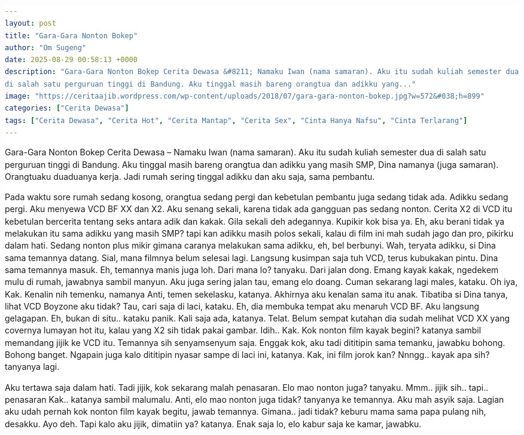 ```yaml
---
layout: post
title: "Gara-Gara Nonton Bokep"
author: "Om Sugeng"
date: 2025-08-29 00:58:13 +0000
description: "Gara-Gara Nonton Bokep Cerita Dewasa &#8211; Namaku Iwan (nama samaran). Aku itu sudah kuliah semester dua di salah satu perguruan tinggi di Bandung. Aku tinggal masih bareng orangtua dan adikku yang..."
image: "https://ceritaajib.wordpress.com/wp-content/uploads/2018/07/gara-gara-nonton-bokep.jpg?w=572&#038;h=899"
categories: ["Cerita Dewasa"]
tags: ["Cerita Dewasa", "Cerita Hot", "Cerita Mantap", "Cerita Sex", "Cinta Hanya Nafsu", "Cinta Terlarang"]
---
```


Gara-Gara Nonton Bokep
Cerita Dewasa &#8211; Namaku Iwan (nama samaran). Aku itu sudah kuliah semester dua di salah satu perguruan tinggi di Bandung. Aku tinggal masih bareng orangtua dan adikku yang masih SMP, Dina namanya (juga samaran). Orangtuaku duaduanya kerja. Jadi rumah sering tinggal adikku dan aku saja, sama pembantu.

Pada waktu sore rumah sedang kosong, orangtua sedang pergi dan kebetulan pembantu juga sedang tidak ada. Adikku sedang pergi. Aku menyewa VCD BF XX dan X2. Aku senang sekali, karena tidak ada gangguan pas sedang nonton. Cerita X2 di VCD itu kebetulan bercerita tentang seks antara adik dan kakak. Gila sekali deh adegannya. Kupikir kok bisa ya. Eh, aku berani tidak ya melakukan itu sama adikku yang masih SMP? tapi kan adikku masih polos sekali, kalau di film ini mah sudah jago dan pro, pikirku dalam hati. Sedang nonton plus mikir gimana caranya melakukan sama adikku, eh, bel berbunyi. Wah, teryata adikku, si Dina sama temannya datang. Sial, mana filmnya belum selesai lagi. Langsung kusimpan saja tuh VCD, terus kubukakan pintu. Dina sama temannya masuk. Eh, temannya manis juga loh.
Dari mana lo? tanyaku.
Dari jalan dong. Emang kayak kakak, ngedekem mulu di rumah, jawabnya sambil manyun.
Aku juga sering jalan tau, emang elo doang. Cuman sekarang lagi males, kataku.
Oh iya, Kak. Kenalin nih temenku, namanya Anti, temen sekelasku, katanya.
Akhirnya aku kenalan sama itu anak. Tibatiba si Dina tanya, lihat VCD Boyzone aku tidak?
Tau, cari saja di laci, kataku.
Eh, dia membuka tempat aku menaruh VCD BF. Aku langsung gelagapan.
Eh, bukan di situ.. kataku panik.
Kali saja ada, katanya.
Telat. Belum sempat kutahan dia sudah melihat VCD XX yang covernya lumayan hot itu, kalau yang X2 sih tidak pakai gambar.
Idih.. Kak. Kok nonton film kayak begini? katanya sambil memandang jijik ke VCD itu.
Temannya sih senyamsenyum saja.
Enggak kok, aku tadi dititipin sama temanku, jawabku bohong.
Bohong banget. Ngapain juga kalo dititipin nyasar sampe di laci ini, katanya.
Kak, ini film jorok kan? Nnngg.. kayak apa sih? tanyanya lagi.

Aku tertawa saja dalam hati. Tadi jijik, kok sekarang malah penasaran.
Elo mao nonton juga? tanyaku.
Mmm.. jijik sih.. tapi.. penasaran Kak.. katanya sambil malumalu.
Anti, elo mao nonton juga tidak? tanyanya ke temannya.
Aku mah asyik saja. Lagian aku udah pernah kok nonton film kayak begitu, jawab temannya.
Gimana.. jadi tidak? keburu mama sama papa pulang nih, desakku.
Ayo deh. Tapi kalo aku jijik, dimatiin ya? katanya.
Enak saja lo, elo kabur saja ke kamar, jawabku.
